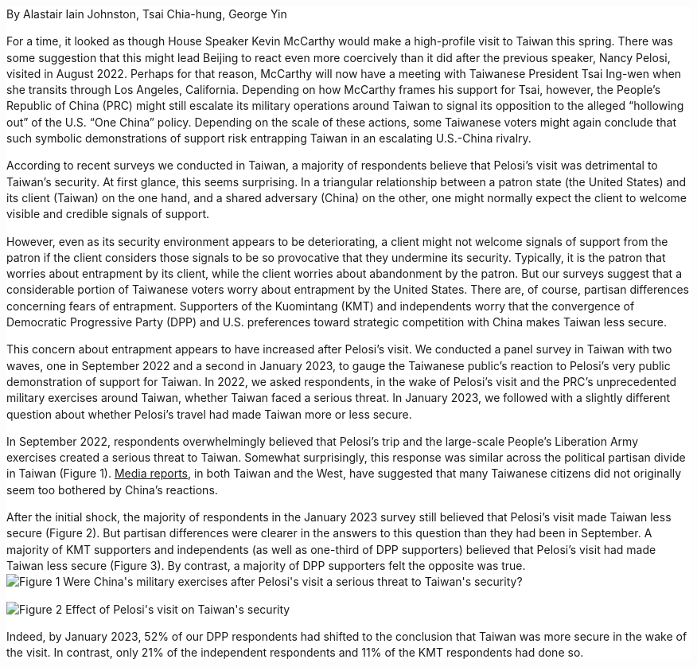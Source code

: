 <p>By Alastair Iain Johnston, Tsai Chia-hung, George Yin</p><p>For a time, it looked as though House Speaker Kevin McCarthy would make a high-profile visit to Taiwan this spring. There was some suggestion that this might lead Beijing to react even more coercively than it did after the previous speaker, Nancy Pelosi, visited in August 2022. Perhaps for that reason, McCarthy will now have a meeting with Taiwanese President Tsai Ing-wen when she transits through Los Angeles, California. Depending on how McCarthy frames his support for Tsai, however, the People’s Republic of China (PRC) might still escalate its military operations around Taiwan to signal its opposition to the alleged “hollowing out” of the U.S. “One China” policy. Depending on the scale of these actions, some Taiwanese voters might again conclude that such symbolic demonstrations of support risk entrapping Taiwan in an escalating U.S.-China rivalry.</p>

<p>According to recent surveys we conducted in Taiwan, a majority of respondents believe that Pelosi’s visit was detrimental to Taiwan’s security. At first glance, this seems surprising. In a triangular relationship between a patron state (the United States) and its client (Taiwan) on the one hand, and a shared adversary (China) on the other, one might normally expect the client to welcome visible and credible signals of support.</p>
<p>However, even as its security environment appears to be deteriorating, a client might not welcome signals of support from the patron if the client considers those signals to be so provocative that they undermine its security. Typically, it is the patron that worries about entrapment by its client, while the client worries about abandonment by the patron. But our surveys suggest that a considerable portion of Taiwanese voters worry about entrapment by the United States. There are, of course, partisan differences concerning fears of entrapment. Supporters of the Kuomintang (KMT) and independents worry that the convergence of Democratic Progressive Party (DPP) and U.S. preferences toward strategic competition with China makes Taiwan less secure.</p>
<p>This concern about entrapment appears to have increased after Pelosi’s visit. We conducted a panel survey in Taiwan with two waves, one in September 2022 and a second in January 2023, to gauge the Taiwanese public’s reaction to Pelosi’s very public demonstration of support for Taiwan. In 2022, we asked respondents, in the wake of Pelosi’s visit and the PRC’s unprecedented military exercises around Taiwan, whether Taiwan faced a serious threat. In January 2023, we followed with a slightly different question about whether Pelosi’s travel had made Taiwan more or less secure.</p>
<p>In September 2022, respondents overwhelmingly believed that Pelosi’s trip and the large-scale People’s Liberation Army exercises created a serious threat to Taiwan. Somewhat surprisingly, this response was similar across the political partisan divide in Taiwan (Figure 1). <a href="https://www.abc.net.au/news/2022-08-04/pelosi-visit-taiwan-china-response-taiwanese-australian-views/101295636" target="_blank" rel="noopener">Media reports</a>, in both Taiwan and the West, have suggested that many Taiwanese citizens did not originally seem too bothered by China’s reactions.</p>
<p>After the initial shock, the majority of respondents in the January 2023 survey still believed that Pelosi’s visit made Taiwan less secure (Figure 2). But partisan differences were clearer in the answers to this question than they had been in September. A majority of KMT supporters and independents (as well as one-third of DPP supporters) believed that Pelosi’s visit had made Taiwan less secure (Figure 3). By contrast, a majority of DPP supporters felt the opposite was true.<img decoding="async" loading="lazy" class="lazyautosizes lazyload wp-image-1682623 size-article-outset alignnone" src="https://www.brookings.edu/wp-content/uploads/2023/04/fig1.png?w=1000&amp;h=750&amp;crop=1" alt="Figure 1 Were China's military exercises after Pelosi's visit a serious threat to Taiwan's security?" width="1000" height="750" data-sizes="auto" data-src="https://i0.wp.com/www.brookings.edu/wp-content/uploads/2023/04/fig1.png?fit=1000%2C750px&amp;ssl=1" data-srcset="https://i0.wp.com/www.brookings.edu/wp-content/uploads/2023/04/fig1.png?fit=1000%2C750px&amp;ssl=1 1000w,https://i0.wp.com/www.brookings.edu/wp-content/uploads/2023/04/fig1.png?fit=500%2C375px&amp;ssl=1 500w" /></p>
<p><img decoding="async" loading="lazy" class="lazyautosizes lazyload wp-image-1682624 size-article-inline alignnone" src="https://www.brookings.edu/wp-content/uploads/2023/04/fig2.png?w=768&amp;h=2057&amp;crop=1" alt="Figure 2 Effect of Pelosi's visit on Taiwan's security" width="768" height="2057" data-sizes="auto" data-src="https://i0.wp.com/www.brookings.edu/wp-content/uploads/2023/04/fig2.png?w=768&amp;crop=0%2C0px%2C100%2C9999px&amp;ssl=1" data-srcset="https://i0.wp.com/www.brookings.edu/wp-content/uploads/2023/04/fig2.png?w=768&amp;crop=0%2C0px%2C100%2C9999px&amp;ssl=1 768w,https://i0.wp.com/www.brookings.edu/wp-content/uploads/2023/04/fig2.png?fit=600%2C9999px&amp;ssl=1 600w,https://i0.wp.com/www.brookings.edu/wp-content/uploads/2023/04/fig2.png?fit=400%2C9999px&amp;ssl=1 400w,https://i0.wp.com/www.brookings.edu/wp-content/uploads/2023/04/fig2.png?fit=512%2C9999px&amp;ssl=1 512w" /></p>
<p>Indeed, by January 2023, 52% of our DPP respondents had shifted to the conclusion that Taiwan was more secure in the wake of the visit. In contrast, only 21% of the independent respondents and 11% of the KMT respondents had done so.</p>